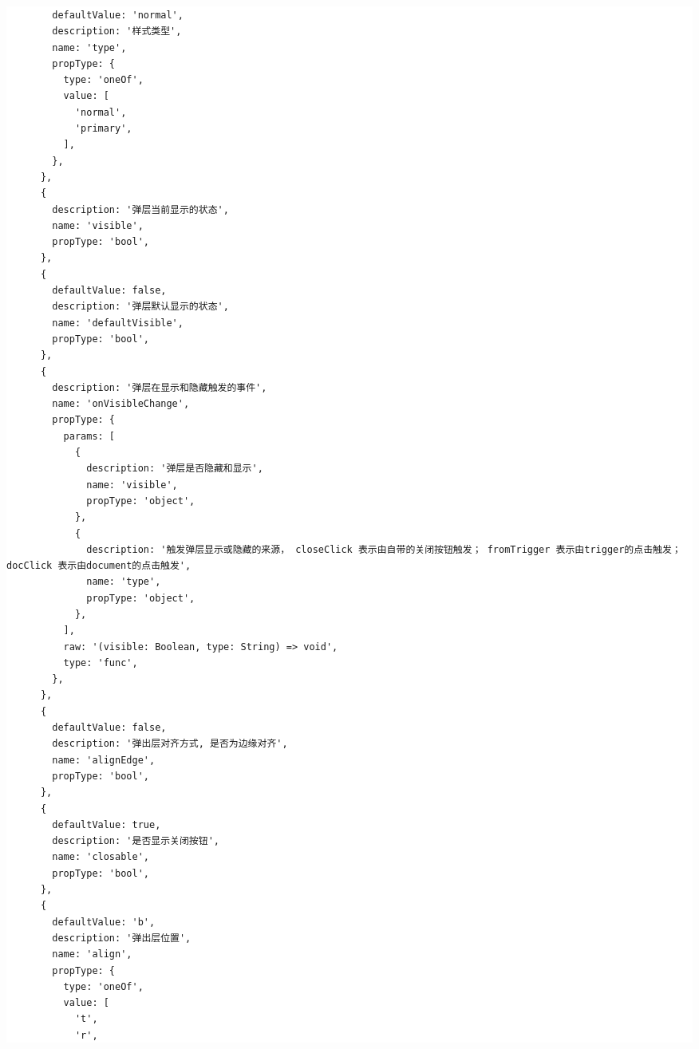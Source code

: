             defaultValue: 'normal',
            description: '样式类型',
            name: 'type',
            propType: {
              type: 'oneOf',
              value: [
                'normal',
                'primary',
              ],
            },
          },
          {
            description: '弹层当前显示的状态',
            name: 'visible',
            propType: 'bool',
          },
          {
            defaultValue: false,
            description: '弹层默认显示的状态',
            name: 'defaultVisible',
            propType: 'bool',
          },
          {
            description: '弹层在显示和隐藏触发的事件',
            name: 'onVisibleChange',
            propType: {
              params: [
                {
                  description: '弹层是否隐藏和显示',
                  name: 'visible',
                  propType: 'object',
                },
                {
                  description: '触发弹层显示或隐藏的来源， closeClick 表示由自带的关闭按钮触发； fromTrigger 表示由trigger的点击触发； docClick 表示由document的点击触发',
                  name: 'type',
                  propType: 'object',
                },
              ],
              raw: '(visible: Boolean, type: String) => void',
              type: 'func',
            },
          },
          {
            defaultValue: false,
            description: '弹出层对齐方式, 是否为边缘对齐',
            name: 'alignEdge',
            propType: 'bool',
          },
          {
            defaultValue: true,
            description: '是否显示关闭按钮',
            name: 'closable',
            propType: 'bool',
          },
          {
            defaultValue: 'b',
            description: '弹出层位置',
            name: 'align',
            propType: {
              type: 'oneOf',
              value: [
                't',
                'r',